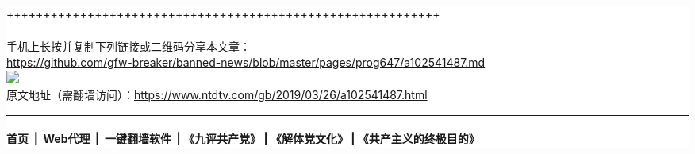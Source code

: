 +++++++++++++++++++++++++++++++++++++++++++++++++++++++++++<br/><br/>
手机上长按并复制下列链接或二维码分享本文章：<br/>
https://github.com/gfw-breaker/banned-news/blob/master/pages/prog647/a102541487.md <br/>
<a href='https://github.com/gfw-breaker/banned-news/blob/master/pages/prog647/a102541487.md'><img src='https://github.com/gfw-breaker/banned-news/blob/master/pages/prog647/a102541487.md.png'/></a> <br/>
原文地址（需翻墙访问）：https://www.ntdtv.com/gb/2019/03/26/a102541487.html


------------------------
#### [首页](https://github.com/gfw-breaker/banned-news/blob/master/README.md) &nbsp;|&nbsp; [Web代理](https://github.com/labour-camp/helloworld) &nbsp;|&nbsp; [一键翻墙软件](https://github.com/gfw-breaker/nogfw/blob/master/README.md) &nbsp;| [《九评共产党》](https://github.com/gfw-breaker/9ping.md/blob/master/README.md#九评之一评共产党是什么) | [《解体党文化》](https://github.com/gfw-breaker/jtdwh.md/blob/master/README.md) | [《共产主义的终极目的》](https://github.com/gfw-breaker/gczydzjmd.md/blob/master/README.md)

